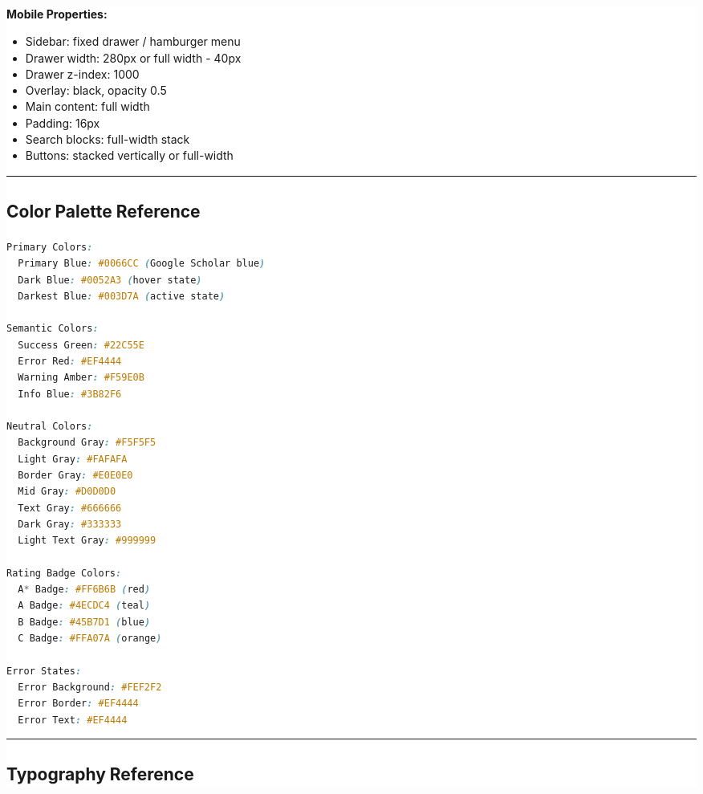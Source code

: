 **Mobile Properties:**

- Sidebar: fixed drawer / hamburger menu
- Drawer width: 280px or full width - 40px
- Drawer z-index: 1000
- Overlay: black, opacity 0.5
- Main content: full width
- Padding: 16px
- Search blocks: full-width stack
- Buttons: stacked vertically or full-width

---

## Color Palette Reference

```css
Primary Colors:
  Primary Blue: #0066CC (Google Scholar blue)
  Dark Blue: #0052A3 (hover state)
  Darkest Blue: #003D7A (active state)

Semantic Colors:
  Success Green: #22C55E
  Error Red: #EF4444
  Warning Amber: #F59E0B
  Info Blue: #3B82F6

Neutral Colors:
  Background Gray: #F5F5F5
  Light Gray: #FAFAFA
  Border Gray: #E0E0E0
  Mid Gray: #D0D0D0
  Text Gray: #666666
  Dark Gray: #333333
  Light Text Gray: #999999

Rating Badge Colors:
  A* Badge: #FF6B6B (red)
  A Badge: #4ECDC4 (teal)
  B Badge: #45B7D1 (blue)
  C Badge: #FFA07A (orange)

Error States:
  Error Background: #FEF2F2
  Error Border: #EF4444
  Error Text: #EF4444
```

---

## Typography Reference
